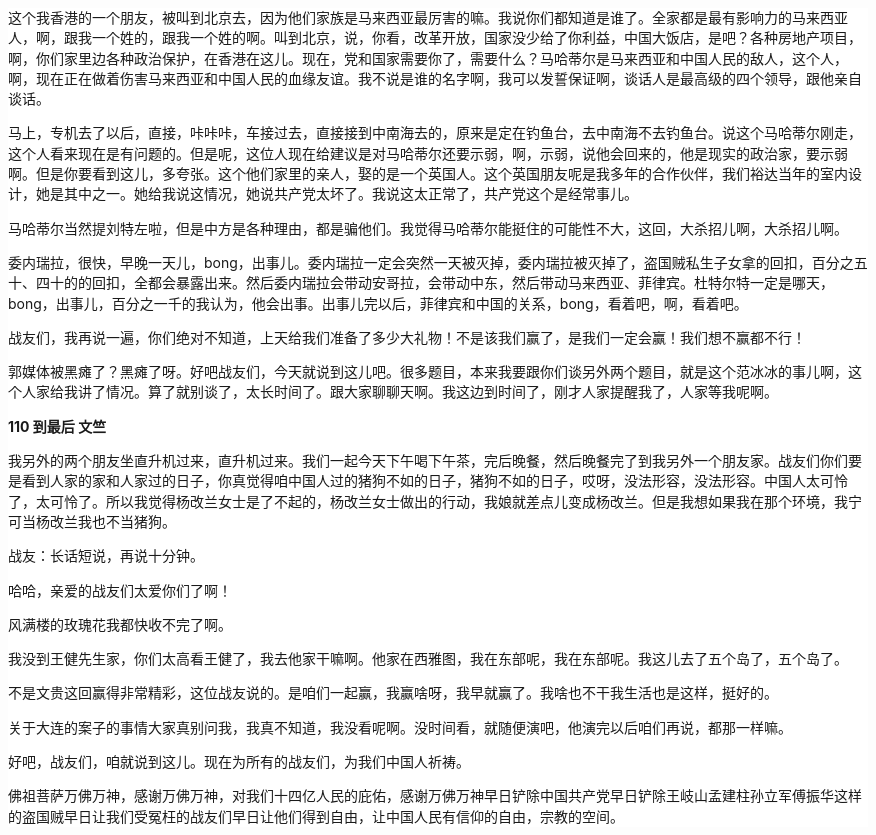 
这个我香港的一个朋友，被叫到北京去，因为他们家族是马来西亚最厉害的嘛。我说你们都知道是谁了。全家都是最有影响力的马来西亚人，啊，跟我一个姓的，跟我一个姓的啊。叫到北京，说，你看，改革开放，国家没少给了你利益，中国大饭店，是吧？各种房地产项目，啊，你们家里边各种政治保护，在香港在这儿。现在，党和国家需要你了，需要什么？马哈蒂尔是马来西亚和中国人民的敌人，这个人，啊，现在正在做着伤害马来西亚和中国人民的血缘友谊。我不说是谁的名字啊，我可以发誓保证啊，谈话人是最高级的四个领导，跟他亲自谈话。



马上，专机去了以后，直接，咔咔咔，车接过去，直接接到中南海去的，原来是定在钓鱼台，去中南海不去钓鱼台。说这个马哈蒂尔刚走，这个人看来现在是有问题的。但是呢，这位人现在给建议是对马哈蒂尔还要示弱，啊，示弱，说他会回来的，他是现实的政治家，要示弱啊。但是你要看到这儿，多夸张。这个他们家里的亲人，娶的是一个英国人。这个英国朋友呢是我多年的合作伙伴，我们裕达当年的室内设计，她是其中之一。她给我说这情况，她说共产党太坏了。我说这太正常了，共产党这个是经常事儿。
  


  

马哈蒂尔当然提刘特左啦，但是中方是各种理由，都是骗他们。我觉得马哈蒂尔能挺住的可能性不大，这回，大杀招儿啊，大杀招儿啊。
  

委内瑞拉，很快，早晚一天儿，bong，出事儿。委内瑞拉一定会突然一天被灭掉，委内瑞拉被灭掉了，盗国贼私生子女拿的回扣，百分之五十、四十的的回扣，全都会暴露出来。然后委内瑞拉会带动安哥拉，会带动中东，然后带动马来西亚、菲律宾。杜特尔特一定是哪天，bong，出事儿，百分之一千的我认为，他会出事。出事儿完以后，菲律宾和中国的关系，bong，看着吧，啊，看着吧。
  


  

战友们，我再说一遍，你们绝对不知道，上天给我们准备了多少大礼物！不是该我们赢了，是我们一定会赢！我们想不赢都不行！
  


  

郭媒体被黑瘫了？黑瘫了呀。好吧战友们，今天就说到这儿吧。很多题目，本来我要跟你们谈另外两个题目，就是这个范冰冰的事儿啊，这个人家给我讲了情况。算了就别谈了，太长时间了。跟大家聊聊天啊。我这边到时间了，刚才人家提醒我了，人家等我呢啊。
  


  

**110 到最后 文竺**
  

我另外的两个朋友坐直升机过来，直升机过来。我们一起今天下午喝下午茶，完后晚餐，然后晚餐完了到我另外一个朋友家。战友们你们要是看到人家的家和人家过的日子，你真觉得咱中国人过的猪狗不如的日子，猪狗不如的日子，哎呀，没法形容，没法形容。中国人太可怜了，太可怜了。所以我觉得杨改兰女士是了不起的，杨改兰女士做出的行动，我娘就差点儿变成杨改兰。但是我想如果我在那个环境，我宁可当杨改兰我也不当猪狗。
  

战友：长话短说，再说十分钟。


  

哈哈，亲爱的战友们太爱你们了啊！
  

风满楼的玫瑰花我都快收不完了啊。
  

我没到王健先生家，你们太高看王健了，我去他家干嘛啊。他家在西雅图，我在东部呢，我在东部呢。我这儿去了五个岛了，五个岛了。
  

不是文贵这回赢得非常精彩，这位战友说的。是咱们一起赢，我赢啥呀，我早就赢了。我啥也不干我生活也是这样，挺好的。


  

关于大连的案子的事情大家真别问我，我真不知道，我没看呢啊。没时间看，就随便演吧，他演完以后咱们再说，都那一样嘛。
  

好吧，战友们，咱就说到这儿。现在为所有的战友们，为我们中国人祈祷。
  

佛祖菩萨万佛万神，感谢万佛万神，对我们十四亿人民的庇佑，感谢万佛万神早日铲除中国共产党早日铲除王岐山孟建柱孙立军傅振华这样的盗国贼早日让我们受冤枉的战友们早日让他们得到自由，让中国人民有信仰的自由，宗教的空间。
